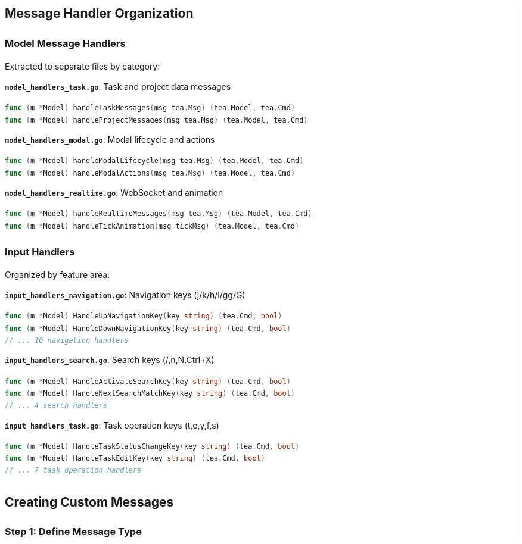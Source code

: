 ```
```

## Message Handler Organization

### Model Message Handlers

Extracted to separate files by category:

**`model_handlers_task.go`**: Task and project data messages
```go
func (m *Model) handleTaskMessages(msg tea.Msg) (tea.Model, tea.Cmd)
func (m *Model) handleProjectMessages(msg tea.Msg) (tea.Model, tea.Cmd)
```

**`model_handlers_modal.go`**: Modal lifecycle and actions
```go
func (m *Model) handleModalLifecycle(msg tea.Msg) (tea.Model, tea.Cmd)
func (m *Model) handleModalActions(msg tea.Msg) (tea.Model, tea.Cmd)
```

**`model_handlers_realtime.go`**: WebSocket and animation
```go
func (m *Model) handleRealtimeMessages(msg tea.Msg) (tea.Model, tea.Cmd)
func (m *Model) handleTickAnimation(msg tickMsg) (tea.Model, tea.Cmd)
```

### Input Handlers

Organized by feature area:

**`input_handlers_navigation.go`**: Navigation keys (j/k/h/l/gg/G)
```go
func (m *Model) HandleUpNavigationKey(key string) (tea.Cmd, bool)
func (m *Model) HandleDownNavigationKey(key string) (tea.Cmd, bool)
// ... 10 navigation handlers
```

**`input_handlers_search.go`**: Search keys (/,n,N,Ctrl+X)
```go
func (m *Model) HandleActivateSearchKey(key string) (tea.Cmd, bool)
func (m *Model) HandleNextSearchMatchKey(key string) (tea.Cmd, bool)
// ... 4 search handlers
```

**`input_handlers_task.go`**: Task operation keys (t,e,y,f,s)
```go
func (m *Model) HandleTaskStatusChangeKey(key string) (tea.Cmd, bool)
func (m *Model) HandleTaskEditKey(key string) (tea.Cmd, bool)
// ... 7 task operation handlers
```

## Creating Custom Messages

### Step 1: Define Message Type

